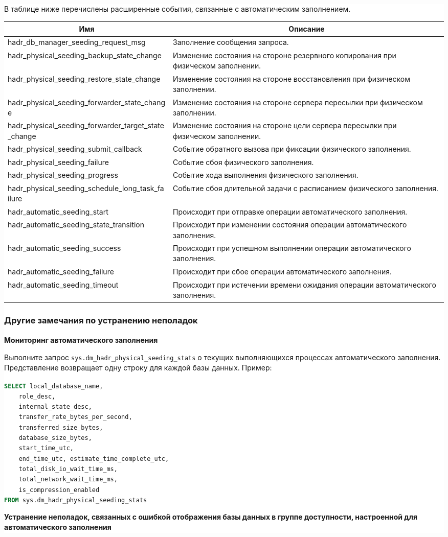 
В таблице ниже перечислены расширенные события, связанные с автоматическим заполнением. 

| Имя | Описание|
|------------ |---------------| 
|hadr_db_manager_seeding_request_msg |  Заполнение сообщения запроса.
|hadr_physical_seeding_backup_state_change |    Изменение состояния на стороне резервного копирования при физическом заполнении.
|hadr_physical_seeding_restore_state_change |Изменение состояния на стороне восстановления при физическом заполнении.
|hadr_physical_seeding_forwarder_state_change | Изменение состояния на стороне сервера пересылки при физическом заполнении.
|hadr_physical_seeding_forwarder_target_state_change |  Изменение состояния на стороне цели сервера пересылки при физическом заполнении.
|hadr_physical_seeding_submit_callback  |Событие обратного вызова при фиксации физического заполнения.
|hadr_physical_seeding_failure  |Событие сбоя физического заполнения.
|hadr_physical_seeding_progress |   Событие хода выполнения физического заполнения.
|hadr_physical_seeding_schedule_long_task_failure   |Событие сбоя длительной задачи с расписанием физического заполнения.
|hadr_automatic_seeding_start   |Происходит при отправке операции автоматического заполнения.
|hadr_automatic_seeding_state_transition    |Происходит при изменении состояния операции автоматического заполнения.
|hadr_automatic_seeding_success |Происходит при успешном выполнении операции автоматического заполнения.
|hadr_automatic_seeding_failure |Происходит при сбое операции автоматического заполнения.
|hadr_automatic_seeding_timeout |Происходит при истечении времени ожидания операции автоматического заполнения.

### <a name="other-troubleshooting-considerations"></a>Другие замечания по устранению неполадок

**Мониторинг автоматического заполнения**

Выполните запрос `sys.dm_hadr_physical_seeding_stats` о текущих выполняющихся процессах автоматического заполнения. Представление возвращает одну строку для каждой базы данных. Пример:

```sql
SELECT local_database_name, 
    role_desc, 
    internal_state_desc, 
    transfer_rate_bytes_per_second, 
    transferred_size_bytes, 
    database_size_bytes, 
    start_time_utc, 
    end_time_utc, estimate_time_complete_utc, 
    total_disk_io_wait_time_ms, 
    total_network_wait_time_ms, 
    is_compression_enabled 
FROM sys.dm_hadr_physical_seeding_stats
```

**Устранение неполадок, связанных с ошибкой отображения базы данных в группе доступности, настроенной для автоматического заполнения**
